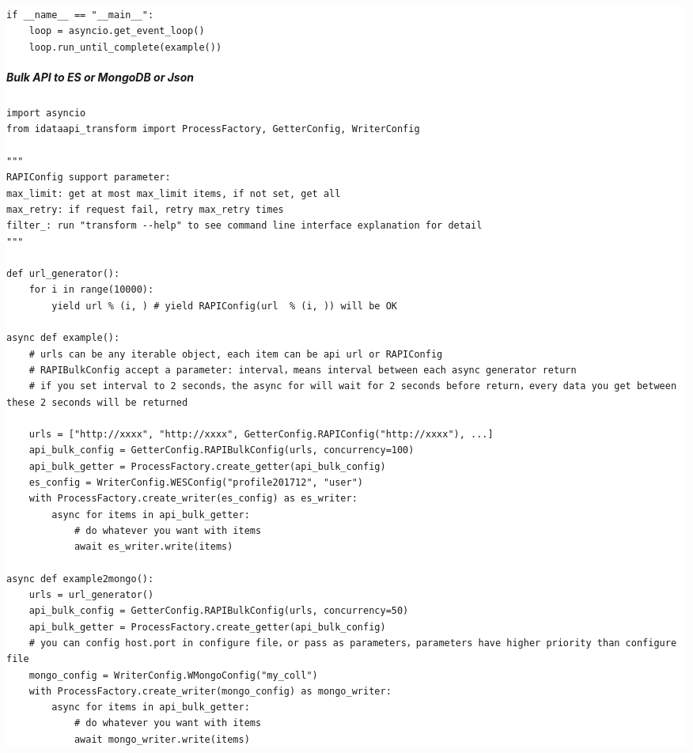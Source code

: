 	if __name__ == "__main__":
        loop = asyncio.get_event_loop()
        loop.run_until_complete(example())



##### Bulk API to ES or MongoDB or Json

    import asyncio
	from idataapi_transform import ProcessFactory, GetterConfig, WriterConfig

    """
    RAPIConfig support parameter:
    max_limit: get at most max_limit items, if not set, get all
    max_retry: if request fail, retry max_retry times
    filter_: run "transform --help" to see command line interface explanation for detail
    """

    def url_generator():
        for i in range(10000):
            yield url % (i, ) # yield RAPIConfig(url  % (i, )) will be OK

    async def example():
        # urls can be any iterable object, each item can be api url or RAPIConfig
        # RAPIBulkConfig accept a parameter: interval，means interval between each async generator return
        # if you set interval to 2 seconds，the async for will wait for 2 seconds before return，every data you get between these 2 seconds will be returned

        urls = ["http://xxxx", "http://xxxx", GetterConfig.RAPIConfig("http://xxxx"), ...]
        api_bulk_config = GetterConfig.RAPIBulkConfig(urls, concurrency=100)
        api_bulk_getter = ProcessFactory.create_getter(api_bulk_config)
        es_config = WriterConfig.WESConfig("profile201712", "user")
        with ProcessFactory.create_writer(es_config) as es_writer:
            async for items in api_bulk_getter:
                # do whatever you want with items
                await es_writer.write(items)

    async def example2mongo():
        urls = url_generator()
        api_bulk_config = GetterConfig.RAPIBulkConfig(urls, concurrency=50)
        api_bulk_getter = ProcessFactory.create_getter(api_bulk_config)
        # you can config host.port in configure file，or pass as parameters，parameters have higher priority than configure file
        mongo_config = WriterConfig.WMongoConfig("my_coll")
        with ProcessFactory.create_writer(mongo_config) as mongo_writer:
            async for items in api_bulk_getter:
                # do whatever you want with items
                await mongo_writer.write(items)
